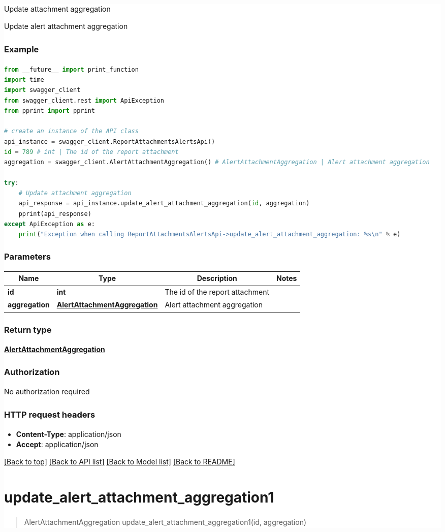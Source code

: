 Update attachment aggregation

Update alert attachment aggregation

### Example
```python
from __future__ import print_function
import time
import swagger_client
from swagger_client.rest import ApiException
from pprint import pprint

# create an instance of the API class
api_instance = swagger_client.ReportAttachmentsAlertsApi()
id = 789 # int | The id of the report attachment
aggregation = swagger_client.AlertAttachmentAggregation() # AlertAttachmentAggregation | Alert attachment aggregation

try:
    # Update attachment aggregation
    api_response = api_instance.update_alert_attachment_aggregation(id, aggregation)
    pprint(api_response)
except ApiException as e:
    print("Exception when calling ReportAttachmentsAlertsApi->update_alert_attachment_aggregation: %s\n" % e)
```

### Parameters

Name | Type | Description  | Notes
------------- | ------------- | ------------- | -------------
 **id** | **int**| The id of the report attachment | 
 **aggregation** | [**AlertAttachmentAggregation**](AlertAttachmentAggregation.md)| Alert attachment aggregation | 

### Return type

[**AlertAttachmentAggregation**](AlertAttachmentAggregation.md)

### Authorization

No authorization required

### HTTP request headers

 - **Content-Type**: application/json
 - **Accept**: application/json

[[Back to top]](#) [[Back to API list]](../README.md#documentation-for-api-endpoints) [[Back to Model list]](../README.md#documentation-for-models) [[Back to README]](../README.md)

# **update_alert_attachment_aggregation1**
> AlertAttachmentAggregation update_alert_attachment_aggregation1(id, aggregation)
